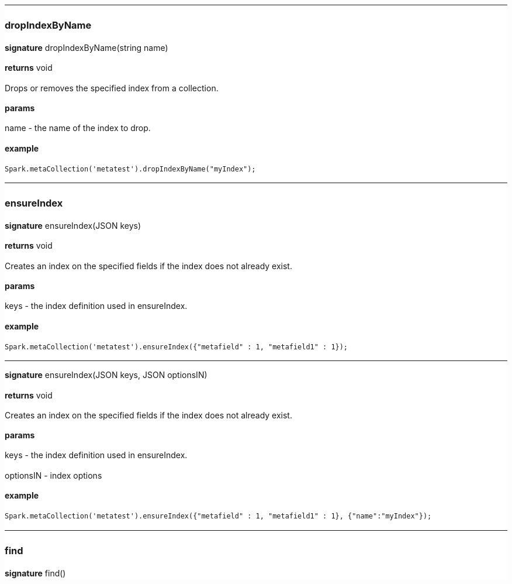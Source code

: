 * * *

### dropIndexByName

**signature** dropIndexByName(string name)

**returns** void

Drops or removes the specified index from a collection.

**params**

name - the name of the index to drop.

**example**
    
    
    Spark.metaCollection('metatest').dropIndexByName("myIndex");

* * *

### ensureIndex

**signature** ensureIndex(JSON keys)

**returns** void

Creates an index on the specified fields if the index does not already exist.

**params**

keys - the index definition used in ensureIndex.

**example**
    
    
    Spark.metaCollection('metatest').ensureIndex({"metafield" : 1, "metafield1" : 1});

* * *

**signature** ensureIndex(JSON keys, JSON optionsIN)

**returns** void

Creates an index on the specified fields if the index does not already exist.

**params**

keys - the index definition used in ensureIndex.

optionsIN - index options

**example**
    
    
    Spark.metaCollection('metatest').ensureIndex({"metafield" : 1, "metafield1" : 1}, {"name":"myIndex"});

* * *

### find

**signature** find()
